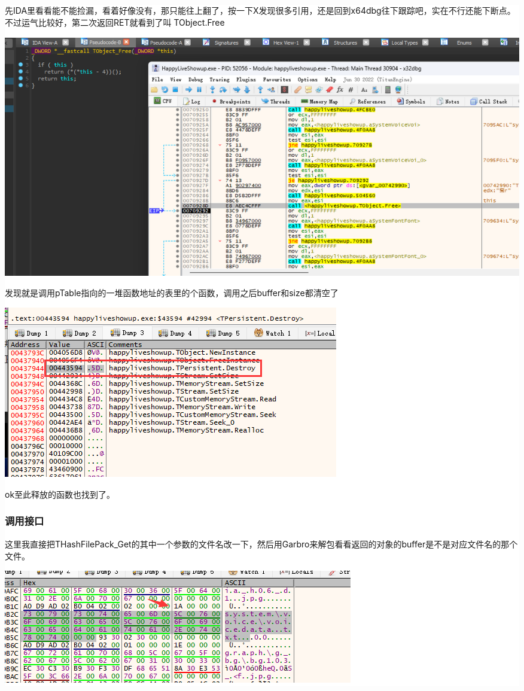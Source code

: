 先IDA里看看能不能捡漏，看着好像没有，那只能往上翻了，按一下X发现很多引用，还是回到x64dbg往下跟踪吧，实在不行还能下断点。不过运气比较好，第二次返回RET就看到了叫 TObject.Free

![18](https://github.com/Dir-A/Dir-A_Essays_MD/blob/main/.img/%5BQLIE%E5%BC%95%E6%93%8E%5D%20%E5%B0%81%E5%8C%85%E6%8E%A5%E5%8F%A3Hook/18.png?raw=true)

发现就是调用pTable指向的一堆函数地址的表里的个函数，调用之后buffer和size都清空了

![19](https://github.com/Dir-A/Dir-A_Essays_MD/blob/main/.img/%5BQLIE%E5%BC%95%E6%93%8E%5D%20%E5%B0%81%E5%8C%85%E6%8E%A5%E5%8F%A3Hook/19.png?raw=true)

ok至此释放的函数也找到了。



### 调用接口

这里我直接把THashFilePack_Get的其中一个参数的文件名改一下，然后用Garbro来解包看看返回的对象的buffer是不是对应文件名的那个文件。

![17](https://github.com/Dir-A/Dir-A_Essays_MD/blob/main/.img/%5BQLIE%E5%BC%95%E6%93%8E%5D%20%E5%B0%81%E5%8C%85%E6%8E%A5%E5%8F%A3Hook/17.png?raw=true)
